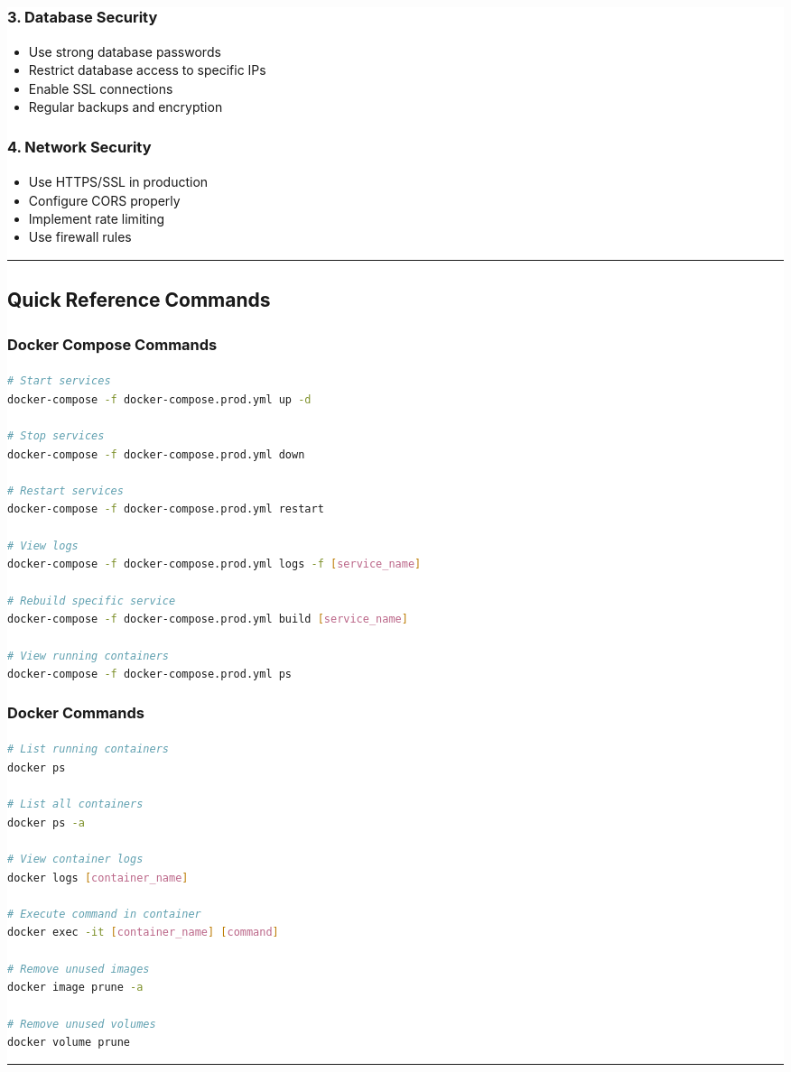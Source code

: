 ### 3. Database Security
- Use strong database passwords
- Restrict database access to specific IPs
- Enable SSL connections
- Regular backups and encryption

### 4. Network Security
- Use HTTPS/SSL in production
- Configure CORS properly
- Implement rate limiting
- Use firewall rules

---

## Quick Reference Commands

### Docker Compose Commands
```bash
# Start services
docker-compose -f docker-compose.prod.yml up -d

# Stop services
docker-compose -f docker-compose.prod.yml down

# Restart services
docker-compose -f docker-compose.prod.yml restart

# View logs
docker-compose -f docker-compose.prod.yml logs -f [service_name]

# Rebuild specific service
docker-compose -f docker-compose.prod.yml build [service_name]

# View running containers
docker-compose -f docker-compose.prod.yml ps
```

### Docker Commands
```bash
# List running containers
docker ps

# List all containers
docker ps -a

# View container logs
docker logs [container_name]

# Execute command in container
docker exec -it [container_name] [command]

# Remove unused images
docker image prune -a

# Remove unused volumes
docker volume prune
```

---